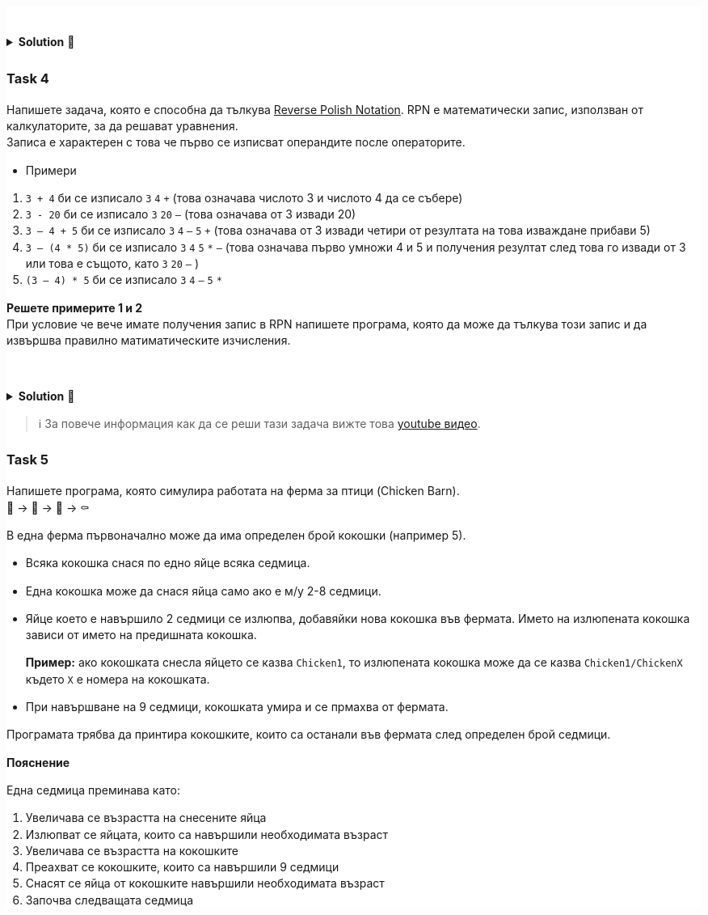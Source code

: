 <br/><details><summary><b>Solution</b> 👀</summary></details>

### Task 4

Напишете задача, която е способна да тълкува [Reverse Polish Notation](https://bg.wikipedia.org/wiki/%D0%9E%D0%B1%D1%80%D0%B0%D1%82%D0%B5%D0%BD_%D0%BF%D0%BE%D0%BB%D1%81%D0%BA%D0%B8_%D0%B7%D0%B0%D0%BF%D0%B8%D1%81).
RPN е математически запис, използван от калкулаторите, за да решават уравнения.  
Записа е характерен с това че първо се изписват операндите после операторите.

- Примери

1. `3 + 4` би се изписало `3` `4` `+` (това означава числото 3 и числото 4 да се събере)
2. `3 - 20` би се изписало `3` `20` `–` (това означава от 3 извади 20) 
3. `3 – 4 + 5`  би се изписало `3` `4` `–` `5` `+` (това означава от 3 извади четири 
от резултата на това изваждане прибави 5)
4. `3 – (4 * 5)` би се изписало `3` `4` `5` `*` `–` (това означава първо умножи 4 и 5 и
получения резултат след това го извади от 3  или това е същото, като `3` `20` `–` )
5. `(3 – 4) * 5` би се изписало `3` `4` `–` `5` `*`

**Решете примерите 1 и 2**  
При условие че вече имате получения запис в RPN напишете програма, която да може да тълкува този запис
и да извършва правилно матиматическите изчисления.

<br/><details><summary><b>Solution</b> 👀</summary></details>

> ℹ️ За повече информация как да се реши тази задача вижте това 
[youtube видео](https://www.youtube.com/watch?v=7ha78yWRDlE).

### Task 5

Напишете програма, която симулира работата на ферма за птици (Chicken Barn).  
🥚 &rarr; 🐤 &rarr; 🐓 &rarr; ⚰️

В една ферма първоначално може да има определен брой кокошки (например 5).  

- Всяка кокошка снася по едно яйце всяка седмица.

- Една кокошка може да снася яйца само ако е м/у 2-8 седмици.

- Яйце което е навършило 2 седмици се излюпва, добавяйки нова кокошка във фермата. 
  Името на излюпената кокошка зависи от името на предишната кокошка.  
  
  **Пример:** 
  ако кокошката снесла яйцето се казва `Chicken1`, то излюпената кокошка може да се казва
  `Chicken1/ChickenX` където `X` е номера на кокошката.

- При навършване на 9 седмици, кокошката умира и се прмахва от фермата.

Програмата трябва да принтира кокошките, които са останали във фермата след определен брой седмици.

**Пояснение**

Една седмица преминава като:
1. Увеличава се възрастта на снесените яйца
2. Излюпват се яйцата, които са навършили необходимата възраст
3. Увеличава се възрастта на кокошките
4. Преахват се кокошките, които са навършили 9 седмици
5. Снасят се яйца от кокошките навършили необходимата възраст
6. Започва следващата седмица
